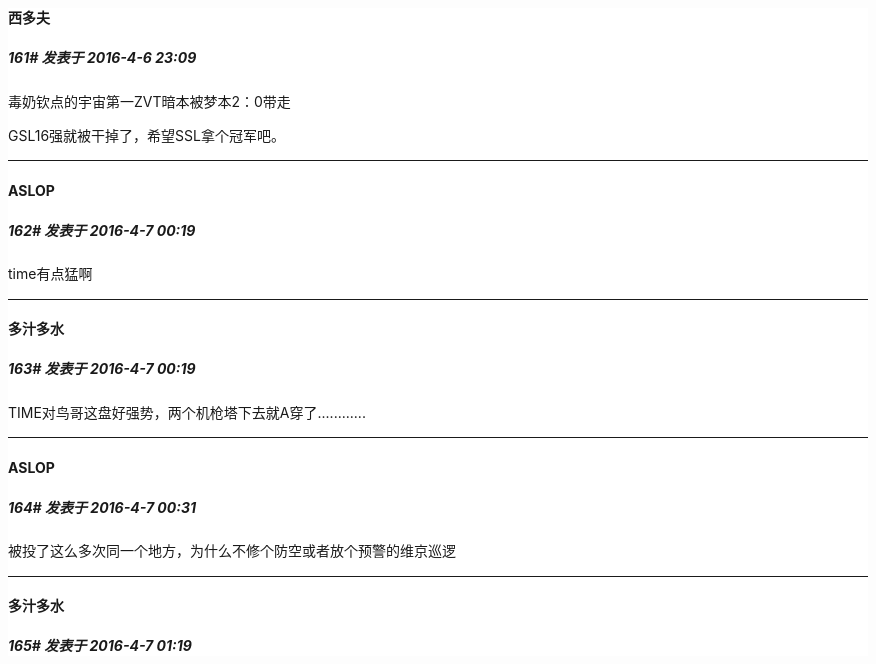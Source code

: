 ####  西多夫  
##### 161#       发表于 2016-4-6 23:09




毒奶钦点的宇宙第一ZVT暗本被梦本2：0带走

GSL16强就被干掉了，希望SSL拿个冠军吧。







*****

####  ASLOP  
##### 162#       发表于 2016-4-7 00:19




time有点猛啊







*****

####  多汁多水  
##### 163#       发表于 2016-4-7 00:19




TIME对鸟哥这盘好强势，两个机枪塔下去就A穿了............







*****

####  ASLOP  
##### 164#       发表于 2016-4-7 00:31




被投了这么多次同一个地方，为什么不修个防空或者放个预警的维京巡逻







*****

####  多汁多水  
##### 165#       发表于 2016-4-7 01:19
